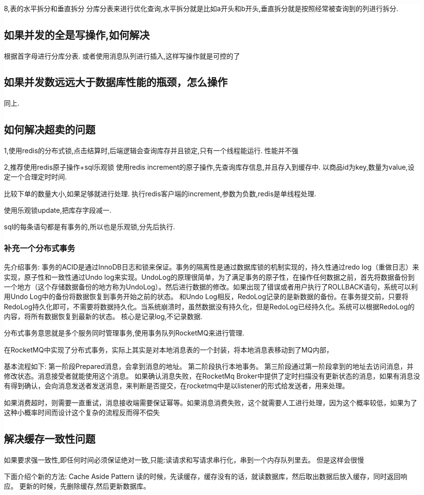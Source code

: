 8,表的水平拆分和垂直拆分
分库分表来进行优化查询,水平拆分就是比如a开头和b开头,垂直拆分就是按照经常被查询到的列进行拆分.

## 如果并发的全是写操作,如何解决
根据首字母进行分库分表.
或者使用消息队列进行插入,这样写操作就是可控的了

## 如果并发数远远大于数据库性能的瓶颈，怎么操作
同上.

## 如何解决超卖的问题
1,使用redis的分布式锁,点击结算时,后端逻辑会查询库存并且锁定,只有一个线程能运行.
性能并不强

2,推荐使用redis原子操作+sql乐观锁
使用redis increment的原子操作,先查询库存信息,并且存入到缓存中.
以商品id为key,数量为value,设定一个合理定时时间.

比较下单的数量大小,如果足够就进行处理.
执行redis客户端的increment,参数为负数,redis是单线程处理.

使用乐观锁update,把库存字段减一.

sql的每条语句都是有事务的,所以也是乐观锁,分先后执行.

### 补充一个分布式事务
先介绍事务:
事务的ACID是通过InnoDB日志和锁来保证。事务的隔离性是通过数据库锁的机制实现的，持久性通过redo log（重做日志）来实现，原子性和一致性通过Undo log来实现。UndoLog的原理很简单，为了满足事务的原子性，在操作任何数据之前，首先将数据备份到一个地方（这个存储数据备份的地方称为UndoLog）。然后进行数据的修改。如果出现了错误或者用户执行了ROLLBACK语句，系统可以利用Undo Log中的备份将数据恢复到事务开始之前的状态。
和Undo Log相反，RedoLog记录的是新数据的备份。在事务提交前，只要将RedoLog持久化即可，不需要将数据持久化。当系统崩溃时，虽然数据没有持久化，但是RedoLog已经持久化。系统可以根据RedoLog的内容，将所有数据恢复到最新的状态。
核心是记录log,不记录数据.

分布式事务意思就是多个服务同时管理事务,使用事务队列RocketMQ来进行管理.

在RocketMQ中实现了分布式事务，实际上其实是对本地消息表的一个封装，将本地消息表移动到了MQ内部，

基本流程如下:
第一阶段Prepared消息，会拿到消息的地址。
第二阶段执行本地事务。
第三阶段通过第一阶段拿到的地址去访问消息，并修改状态。消息接受者就能使用这个消息。
如果确认消息失败，在RocketMq Broker中提供了定时扫描没有更新状态的消息，如果有消息没有得到确认，会向消息发送者发送消息，来判断是否提交，在rocketmq中是以listener的形式给发送者，用来处理。

如果消费超时，则需要一直重试，消息接收端需要保证幂等。如果消息消费失败，这个就需要人工进行处理，因为这个概率较低，如果为了这种小概率时间而设计这个复杂的流程反而得不偿失

## 解决缓存一致性问题
如果要求强一致性,即任何时间必须保证绝对一致,只能:读请求和写请求串行化，串到一个内存队列里去。
但是这样会很慢

下面介绍个新的方法:
Cache Aside Pattern
读的时候，先读缓存，缓存没有的话，就读数据库，然后取出数据后放入缓存，同时返回响应。
更新的时候，先删除缓存,然后更新数据库。
